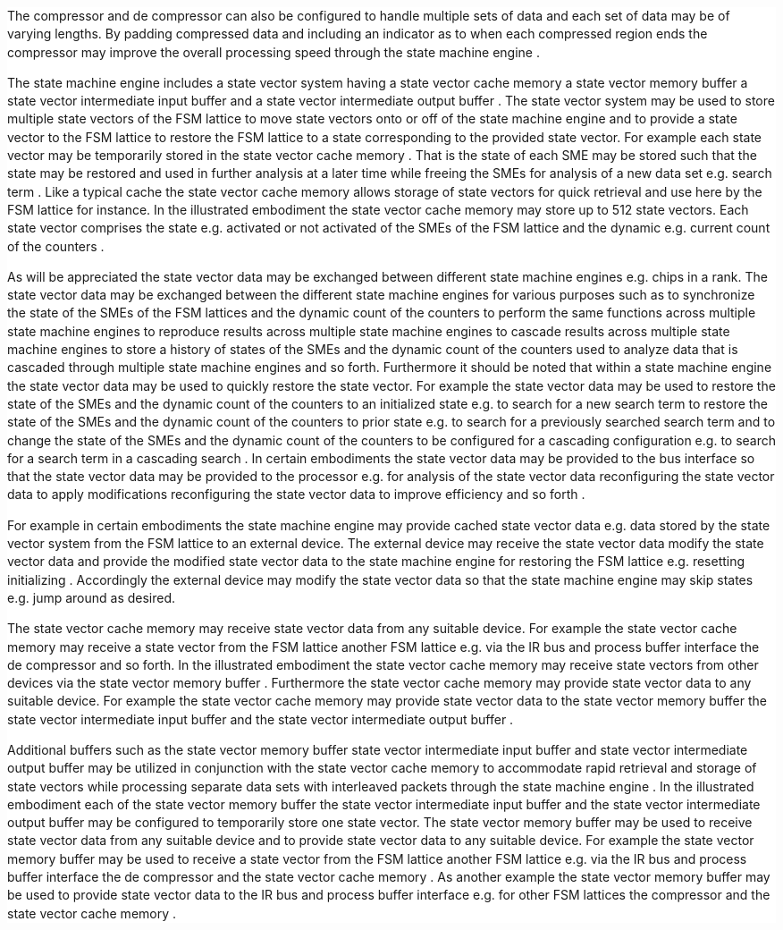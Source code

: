 The compressor and de compressor can also be configured to handle multiple sets of data and each set of data may be of varying lengths. By padding compressed data and including an indicator as to when each compressed region ends the compressor may improve the overall processing speed through the state machine engine .

The state machine engine includes a state vector system having a state vector cache memory a state vector memory buffer a state vector intermediate input buffer and a state vector intermediate output buffer . The state vector system may be used to store multiple state vectors of the FSM lattice to move state vectors onto or off of the state machine engine and to provide a state vector to the FSM lattice to restore the FSM lattice to a state corresponding to the provided state vector. For example each state vector may be temporarily stored in the state vector cache memory . That is the state of each SME may be stored such that the state may be restored and used in further analysis at a later time while freeing the SMEs for analysis of a new data set e.g. search term . Like a typical cache the state vector cache memory allows storage of state vectors for quick retrieval and use here by the FSM lattice for instance. In the illustrated embodiment the state vector cache memory may store up to 512 state vectors. Each state vector comprises the state e.g. activated or not activated of the SMEs of the FSM lattice and the dynamic e.g. current count of the counters .

As will be appreciated the state vector data may be exchanged between different state machine engines e.g. chips in a rank. The state vector data may be exchanged between the different state machine engines for various purposes such as to synchronize the state of the SMEs of the FSM lattices and the dynamic count of the counters to perform the same functions across multiple state machine engines to reproduce results across multiple state machine engines to cascade results across multiple state machine engines to store a history of states of the SMEs and the dynamic count of the counters used to analyze data that is cascaded through multiple state machine engines and so forth. Furthermore it should be noted that within a state machine engine the state vector data may be used to quickly restore the state vector. For example the state vector data may be used to restore the state of the SMEs and the dynamic count of the counters to an initialized state e.g. to search for a new search term to restore the state of the SMEs and the dynamic count of the counters to prior state e.g. to search for a previously searched search term and to change the state of the SMEs and the dynamic count of the counters to be configured for a cascading configuration e.g. to search for a search term in a cascading search . In certain embodiments the state vector data may be provided to the bus interface so that the state vector data may be provided to the processor e.g. for analysis of the state vector data reconfiguring the state vector data to apply modifications reconfiguring the state vector data to improve efficiency and so forth .

For example in certain embodiments the state machine engine may provide cached state vector data e.g. data stored by the state vector system from the FSM lattice to an external device. The external device may receive the state vector data modify the state vector data and provide the modified state vector data to the state machine engine for restoring the FSM lattice e.g. resetting initializing . Accordingly the external device may modify the state vector data so that the state machine engine may skip states e.g. jump around as desired.

The state vector cache memory may receive state vector data from any suitable device. For example the state vector cache memory may receive a state vector from the FSM lattice another FSM lattice e.g. via the IR bus and process buffer interface the de compressor and so forth. In the illustrated embodiment the state vector cache memory may receive state vectors from other devices via the state vector memory buffer . Furthermore the state vector cache memory may provide state vector data to any suitable device. For example the state vector cache memory may provide state vector data to the state vector memory buffer the state vector intermediate input buffer and the state vector intermediate output buffer .

Additional buffers such as the state vector memory buffer state vector intermediate input buffer and state vector intermediate output buffer may be utilized in conjunction with the state vector cache memory to accommodate rapid retrieval and storage of state vectors while processing separate data sets with interleaved packets through the state machine engine . In the illustrated embodiment each of the state vector memory buffer the state vector intermediate input buffer and the state vector intermediate output buffer may be configured to temporarily store one state vector. The state vector memory buffer may be used to receive state vector data from any suitable device and to provide state vector data to any suitable device. For example the state vector memory buffer may be used to receive a state vector from the FSM lattice another FSM lattice e.g. via the IR bus and process buffer interface the de compressor and the state vector cache memory . As another example the state vector memory buffer may be used to provide state vector data to the IR bus and process buffer interface e.g. for other FSM lattices the compressor and the state vector cache memory .

